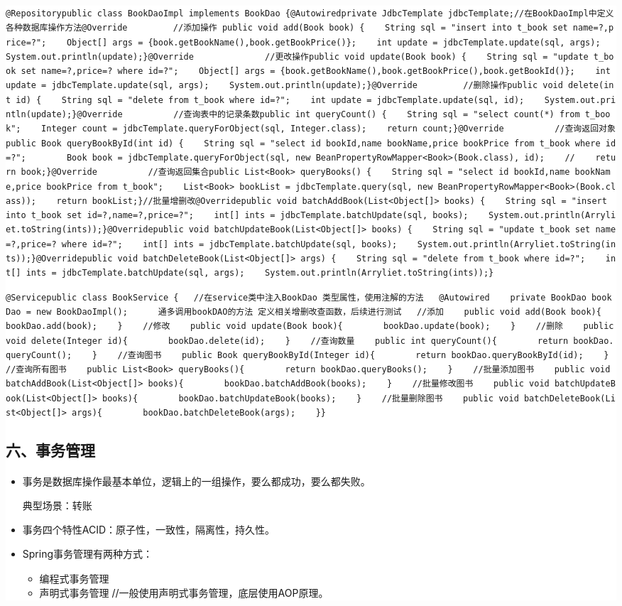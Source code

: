  






    @Repositorypublic class BookDaoImpl implements BookDao {@Autowiredprivate JdbcTemplate jdbcTemplate;//在BookDaoImpl中定义各种数据库操作方法@Override			//添加操作 public void add(Book book) {    String sql = "insert into t_book set name=?,price=?";    Object[] args = {book.getBookName(),book.getBookPrice()};    int update = jdbcTemplate.update(sql, args);    System.out.println(update);}@Override				//更改操作public void update(Book book) {    String sql = "update t_book set name=?,price=? where id=?";    Object[] args = {book.getBookName(),book.getBookPrice(),book.getBookId()};    int update = jdbcTemplate.update(sql, args);    System.out.println(update);}@Override			//删除操作public void delete(int id) {    String sql = "delete from t_book where id=?";    int update = jdbcTemplate.update(sql, id);    System.out.println(update);}@Override			//查询表中的记录条数public int queryCount() {    String sql = "select count(*) from t_book";    Integer count = jdbcTemplate.queryForObject(sql, Integer.class);    return count;}@Override			//查询返回对象public Book queryBookById(int id) {    String sql = "select id bookId,name bookName,price bookPrice from t_book where id=?";        Book book = jdbcTemplate.queryForObject(sql, new BeanPropertyRowMapper<Book>(Book.class), id);    //    return book;}@Override			//查询返回集合public List<Book> queryBooks() {    String sql = "select id bookId,name bookName,price bookPrice from t_book";    List<Book> bookList = jdbcTemplate.query(sql, new BeanPropertyRowMapper<Book>(Book.class));    return bookList;}//批量增删改@Overridepublic void batchAddBook(List<Object[]> books) {    String sql = "insert into t_book set id=?,name=?,price=?";    int[] ints = jdbcTemplate.batchUpdate(sql, books);    System.out.println(Arryliet.toString(ints));}@Overridepublic void batchUpdateBook(List<Object[]> books) {    String sql = "update t_book set name=?,price=? where id=?";    int[] ints = jdbcTemplate.batchUpdate(sql, books);    System.out.println(Arryliet.toString(ints));}@Overridepublic void batchDeleteBook(List<Object[]> args) {    String sql = "delete from t_book where id=?";    int[] ints = jdbcTemplate.batchUpdate(sql, args);    System.out.println(Arryliet.toString(ints));}


```
@Servicepublic class BookService {   //在service类中注入BookDao 类型属性，使用注解的方法   @Autowired    private BookDao bookDao = new BookDaoImpl();      通多调用bookDAO的方法 定义相关增删改查函数，后续进行测试   //添加    public void add(Book book){        bookDao.add(book);    }    //修改    public void update(Book book){        bookDao.update(book);    }    //删除    public void delete(Integer id){        bookDao.delete(id);    }    //查询数量    public int queryCount(){        return bookDao.queryCount();    }    //查询图书    public Book queryBookById(Integer id){        return bookDao.queryBookById(id);    }    //查询所有图书    public List<Book> queryBooks(){        return bookDao.queryBooks();    }    //批量添加图书    public void batchAddBook(List<Object[]> books){        bookDao.batchAddBook(books);    }    //批量修改图书    public void batchUpdateBook(List<Object[]> books){        bookDao.batchUpdateBook(books);    }    //批量删除图书    public void batchDeleteBook(List<Object[]> args){        bookDao.batchDeleteBook(args);    }}
```



 ## 六、事务管理

- 事务是数据库操作最基本单位，逻辑上的一组操作，要么都成功，要么都失败。

  典型场景：转账

- 事务四个特性ACID：原子性，一致性，隔离性，持久性。

- Spring事务管理有两种方式：

  - 编程式事务管理 
  - 声明式事务管理         //一般使用声明式事务管理，底层使用AOP原理。
